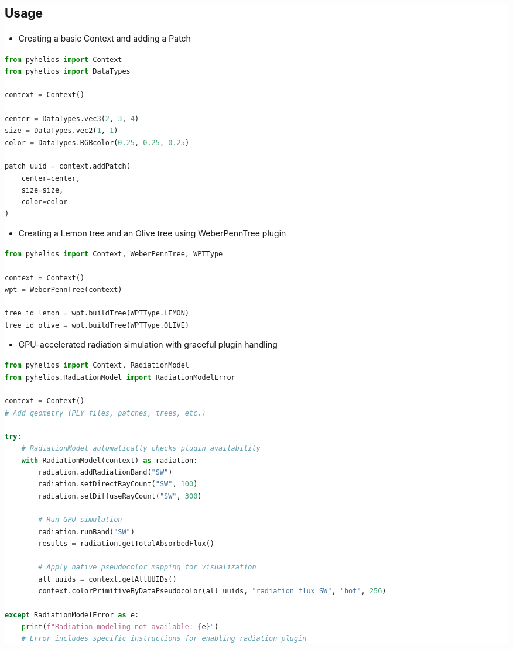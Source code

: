 ## Usage

- Creating a basic Context and adding a Patch

``` python
from pyhelios import Context
from pyhelios import DataTypes

context = Context()

center = DataTypes.vec3(2, 3, 4)
size = DataTypes.vec2(1, 1)
color = DataTypes.RGBcolor(0.25, 0.25, 0.25)

patch_uuid = context.addPatch(
    center=center,
    size=size,
    color=color
)
```

- Creating a Lemon tree and an Olive tree using WeberPennTree plugin

```python
from pyhelios import Context, WeberPennTree, WPTType

context = Context()
wpt = WeberPennTree(context)

tree_id_lemon = wpt.buildTree(WPTType.LEMON)
tree_id_olive = wpt.buildTree(WPTType.OLIVE)
```

- GPU-accelerated radiation simulation with graceful plugin handling

```python
from pyhelios import Context, RadiationModel
from pyhelios.RadiationModel import RadiationModelError

context = Context()
# Add geometry (PLY files, patches, trees, etc.)

try:
    # RadiationModel automatically checks plugin availability
    with RadiationModel(context) as radiation:
        radiation.addRadiationBand("SW")
        radiation.setDirectRayCount("SW", 100)
        radiation.setDiffuseRayCount("SW", 300)
        
        # Run GPU simulation
        radiation.runBand("SW")
        results = radiation.getTotalAbsorbedFlux()
        
        # Apply native pseudocolor mapping for visualization
        all_uuids = context.getAllUUIDs()
        context.colorPrimitiveByDataPseudocolor(all_uuids, "radiation_flux_SW", "hot", 256)
        
except RadiationModelError as e:
    print(f"Radiation modeling not available: {e}")
    # Error includes specific instructions for enabling radiation plugin
```
